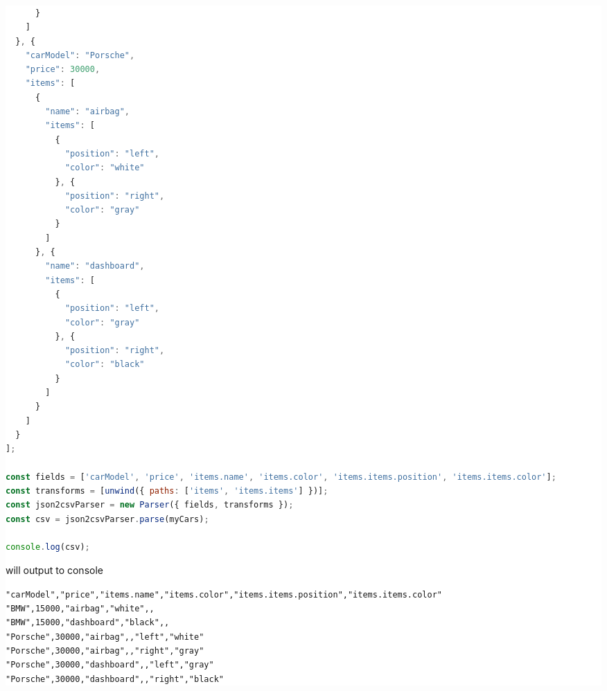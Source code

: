 ```js
      }
    ]
  }, {
    "carModel": "Porsche",
    "price": 30000,
    "items": [
      {
        "name": "airbag",
        "items": [
          {
            "position": "left",
            "color": "white"
          }, {
            "position": "right",
            "color": "gray"
          }
        ]
      }, {
        "name": "dashboard",
        "items": [
          {
            "position": "left",
            "color": "gray"
          }, {
            "position": "right",
            "color": "black"
          }
        ]
      }
    ]
  }
];

const fields = ['carModel', 'price', 'items.name', 'items.color', 'items.items.position', 'items.items.color'];
const transforms = [unwind({ paths: ['items', 'items.items'] })];
const json2csvParser = new Parser({ fields, transforms });
const csv = json2csvParser.parse(myCars);

console.log(csv);
```

will output to console

```
"carModel","price","items.name","items.color","items.items.position","items.items.color"
"BMW",15000,"airbag","white",,
"BMW",15000,"dashboard","black",,
"Porsche",30000,"airbag",,"left","white"
"Porsche",30000,"airbag",,"right","gray"
"Porsche",30000,"dashboard",,"left","gray"
"Porsche",30000,"dashboard",,"right","black"
```


[npm-badge]: https://badge.fury.io/js/json2csv.svg
[npm-badge-url]: http://badge.fury.io/js/json2csv
[travis-badge]: https://travis-ci.org/zemirco/json2csv.svg
[travis-badge-url]: https://travis-ci.org/zemirco/json2csv
[coveralls-badge]: https://coveralls.io/repos/zemirco/json2csv/badge.svg?branch=master
[coveralls-badge-url]: https://coveralls.io/r/zemirco/json2csv?branch=master
[dev-badge]: https://david-dm.org/zemirco/json2csv.svg
[dev-badge-url]: https://david-dm.org/zemirco/json2csv
[CHANGELOG]: https://github.com/zemirco/json2csv/blob/master/CHANGELOG.md
[LICENSE.md]: https://github.com/zemirco/json2csv/blob/master/LICENSE.md